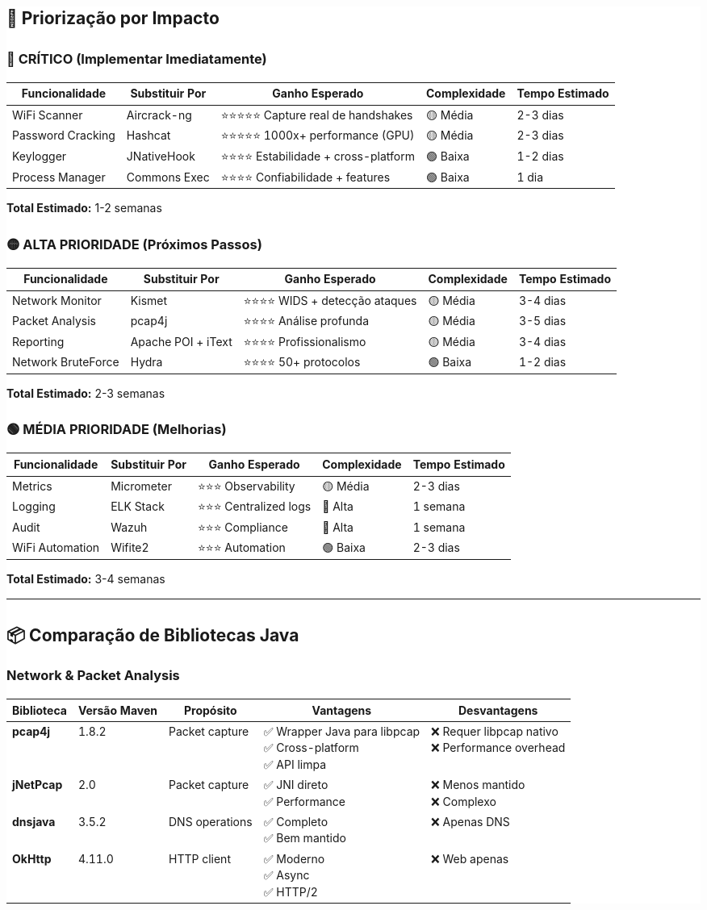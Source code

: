 ## 🎯 Priorização por Impacto

### 🔴 **CRÍTICO** (Implementar Imediatamente)

| Funcionalidade | Substituir Por | Ganho Esperado | Complexidade | Tempo Estimado |
|----------------|----------------|----------------|--------------|----------------|
| WiFi Scanner | Aircrack-ng | ⭐⭐⭐⭐⭐ Capture real de handshakes | 🟡 Média | 2-3 dias |
| Password Cracking | Hashcat | ⭐⭐⭐⭐⭐ 1000x+ performance (GPU) | 🟡 Média | 2-3 dias |
| Keylogger | JNativeHook | ⭐⭐⭐⭐ Estabilidade + cross-platform | 🟢 Baixa | 1-2 dias |
| Process Manager | Commons Exec | ⭐⭐⭐⭐ Confiabilidade + features | 🟢 Baixa | 1 dia |

**Total Estimado:** 1-2 semanas

### 🟡 **ALTA PRIORIDADE** (Próximos Passos)

| Funcionalidade | Substituir Por | Ganho Esperado | Complexidade | Tempo Estimado |
|----------------|----------------|----------------|--------------|----------------|
| Network Monitor | Kismet | ⭐⭐⭐⭐ WIDS + detecção ataques | 🟡 Média | 3-4 dias |
| Packet Analysis | pcap4j | ⭐⭐⭐⭐ Análise profunda | 🟡 Média | 3-5 dias |
| Reporting | Apache POI + iText | ⭐⭐⭐⭐ Profissionalismo | 🟡 Média | 3-4 dias |
| Network BruteForce | Hydra | ⭐⭐⭐⭐ 50+ protocolos | 🟢 Baixa | 1-2 dias |

**Total Estimado:** 2-3 semanas

### 🟢 **MÉDIA PRIORIDADE** (Melhorias)

| Funcionalidade | Substituir Por | Ganho Esperado | Complexidade | Tempo Estimado |
|----------------|----------------|----------------|--------------|----------------|
| Metrics | Micrometer | ⭐⭐⭐ Observability | 🟡 Média | 2-3 dias |
| Logging | ELK Stack | ⭐⭐⭐ Centralized logs | 🔴 Alta | 1 semana |
| Audit | Wazuh | ⭐⭐⭐ Compliance | 🔴 Alta | 1 semana |
| WiFi Automation | Wifite2 | ⭐⭐⭐ Automation | 🟢 Baixa | 2-3 dias |

**Total Estimado:** 3-4 semanas

---

## 📦 Comparação de Bibliotecas Java

### Network & Packet Analysis

| Biblioteca | Versão Maven | Propósito | Vantagens | Desvantagens |
|-----------|--------------|-----------|-----------|--------------|
| **pcap4j** | 1.8.2 | Packet capture | ✅ Wrapper Java para libpcap<br>✅ Cross-platform<br>✅ API limpa | ❌ Requer libpcap nativo<br>❌ Performance overhead |
| **jNetPcap** | 2.0 | Packet capture | ✅ JNI direto<br>✅ Performance | ❌ Menos mantido<br>❌ Complexo |
| **dnsjava** | 3.5.2 | DNS operations | ✅ Completo<br>✅ Bem mantido | ❌ Apenas DNS |
| **OkHttp** | 4.11.0 | HTTP client | ✅ Moderno<br>✅ Async<br>✅ HTTP/2 | ❌ Web apenas |
